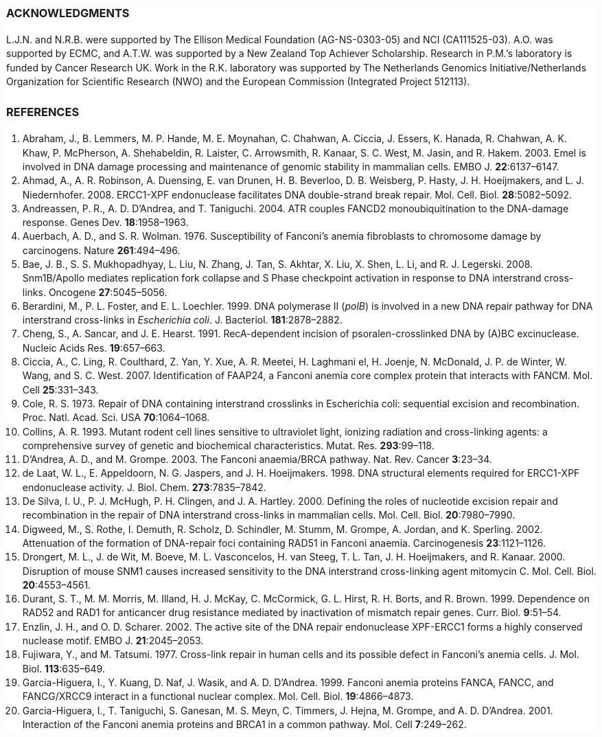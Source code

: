 ### ACKNOWLEDGMENTS

L.J.N. and N.R.B. were supported by The Ellison Medical Foundation (AG-NS-0303-05) and NCI (CA111525-03). A.O. was supported by ECMC, and A.T.W. was supported by a New Zealand Top Achiever Scholarship. Research in P.M.’s laboratory is funded by Cancer Research UK. Work in the R.K. laboratory was supported by The Netherlands Genomics Initiative/Netherlands Organization for Scientific Research (NWO) and the European Commission (Integrated Project 512113).

### REFERENCES

1. Abraham, J., B. Lemmers, M. P. Hande, M. E. Moynahan, C. Chahwan, A. Ciccia, J. Essers, K. Hanada, R. Chahwan, A. K. Khaw, P. McPherson, A. Shehabeldin, R. Laister, C. Arrowsmith, R. Kanaar, S. C. West, M. Jasin, and R. Hakem. 2003. Emel is involved in DNA damage processing and maintenance of genomic stability in mammalian cells. EMBO J. **22**:6137–6147.
2. Ahmad, A., A. R. Robinson, A. Duensing, E. van Drunen, H. B. Beverloo, D. B. Weisberg, P. Hasty, J. H. Hoeijmakers, and L. J. Niedernhofer. 2008. ERCC1-XPF endonuclease facilitates DNA double-strand break repair. Mol. Cell. Biol. **28**:5082–5092.
3. Andreassen, P. R., A. D. D’Andrea, and T. Taniguchi. 2004. ATR couples FANCD2 monoubiquitination to the DNA-damage response. Genes Dev. **18**:1958–1963.
4. Auerbach, A. D., and S. R. Wolman. 1976. Susceptibility of Fanconi’s anemia fibroblasts to chromosome damage by carcinogens. Nature **261**:494–496.
5. Bae, J. B., S. S. Mukhopadhyay, L. Liu, N. Zhang, J. Tan, S. Akhtar, X. Liu, X. Shen, L. Li, and R. J. Legerski. 2008. Snm1B/Apollo mediates replication fork collapse and S Phase checkpoint activation in response to DNA interstrand cross-links. Oncogene **27**:5045–5056.
6. Berardini, M., P. L. Foster, and E. L. Loechler. 1999. DNA polymerase II (*polB*) is involved in a new DNA repair pathway for DNA interstrand cross-links in *Escherichia coli*. J. Bacteriol. **181**:2878–2882.
7. Cheng, S., A. Sancar, and J. E. Hearst. 1991. RecA-dependent incision of psoralen-crosslinked DNA by (A)BC excinuclease. Nucleic Acids Res. **19**:657–663.
8. Ciccia, A., C. Ling, R. Coulthard, Z. Yan, Y. Xue, A. R. Meetei, H. Laghmani el, H. Joenje, N. McDonald, J. P. de Winter, W. Wang, and S. C. West. 2007. Identification of FAAP24, a Fanconi anemia core complex protein that interacts with FANCM. Mol. Cell **25**:331–343.
9. Cole, R. S. 1973. Repair of DNA containing interstrand crosslinks in Escherichia coli: sequential excision and recombination. Proc. Natl. Acad. Sci. USA **70**:1064–1068.
10. Collins, A. R. 1993. Mutant rodent cell lines sensitive to ultraviolet light, ionizing radiation and cross-linking agents: a comprehensive survey of genetic and biochemical characteristics. Mutat. Res. **293**:99–118.
11. D’Andrea, A. D., and M. Grompe. 2003. The Fanconi anaemia/BRCA pathway. Nat. Rev. Cancer **3**:23–34.
12. de Laat, W. L., E. Appeldoorn, N. G. Jaspers, and J. H. Hoeijmakers. 1998. DNA structural elements required for ERCC1-XPF endonuclease activity. J. Biol. Chem. **273**:7835–7842.
13. De Silva, I. U., P. J. McHugh, P. H. Clingen, and J. A. Hartley. 2000. Defining the roles of nucleotide excision repair and recombination in the repair of DNA interstrand cross-links in mammalian cells. Mol. Cell. Biol. **20**:7980–7990.
14. Digweed, M., S. Rothe, I. Demuth, R. Scholz, D. Schindler, M. Stumm, M. Grompe, A. Jordan, and K. Sperling. 2002. Attenuation of the formation of DNA-repair foci containing RAD51 in Fanconi anaemia. Carcinogenesis **23**:1121–1126.
15. Drongert, M. L., J. de Wit, M. Boeve, M. L. Vasconcelos, H. van Steeg, T. L. Tan, J. H. Hoeijmakers, and R. Kanaar. 2000. Disruption of mouse SNM1 causes increased sensitivity to the DNA interstrand cross-linking agent mitomycin C. Mol. Cell. Biol. **20**:4553–4561.
16. Durant, S. T., M. M. Morris, M. Illand, H. J. McKay, C. McCormick, G. L. Hirst, R. H. Borts, and R. Brown. 1999. Dependence on RAD52 and RAD1 for anticancer drug resistance mediated by inactivation of mismatch repair genes. Curr. Biol. **9**:51–54.
17. Enzlin, J. H., and O. D. Scharer. 2002. The active site of the DNA repair endonuclease XPF-ERCC1 forms a highly conserved nuclease motif. EMBO J. **21**:2045–2053.
18. Fujiwara, Y., and M. Tatsumi. 1977. Cross-link repair in human cells and its possible defect in Fanconi’s anemia cells. J. Mol. Biol. **113**:635–649.
19. Garcia-Higuera, I., Y. Kuang, D. Naf, J. Wasik, and A. D. D’Andrea. 1999. Fanconi anemia proteins FANCA, FANCC, and FANCG/XRCC9 interact in a functional nuclear complex. Mol. Cell. Biol. **19**:4866–4873.
20. Garcia-Higuera, I., T. Taniguchi, S. Ganesan, M. S. Meyn, C. Timmers, J. Hejna, M. Grompe, and A. D. D’Andrea. 2001. Interaction of the Fanconi anemia proteins and BRCA1 in a common pathway. Mol. Cell **7**:249–262.